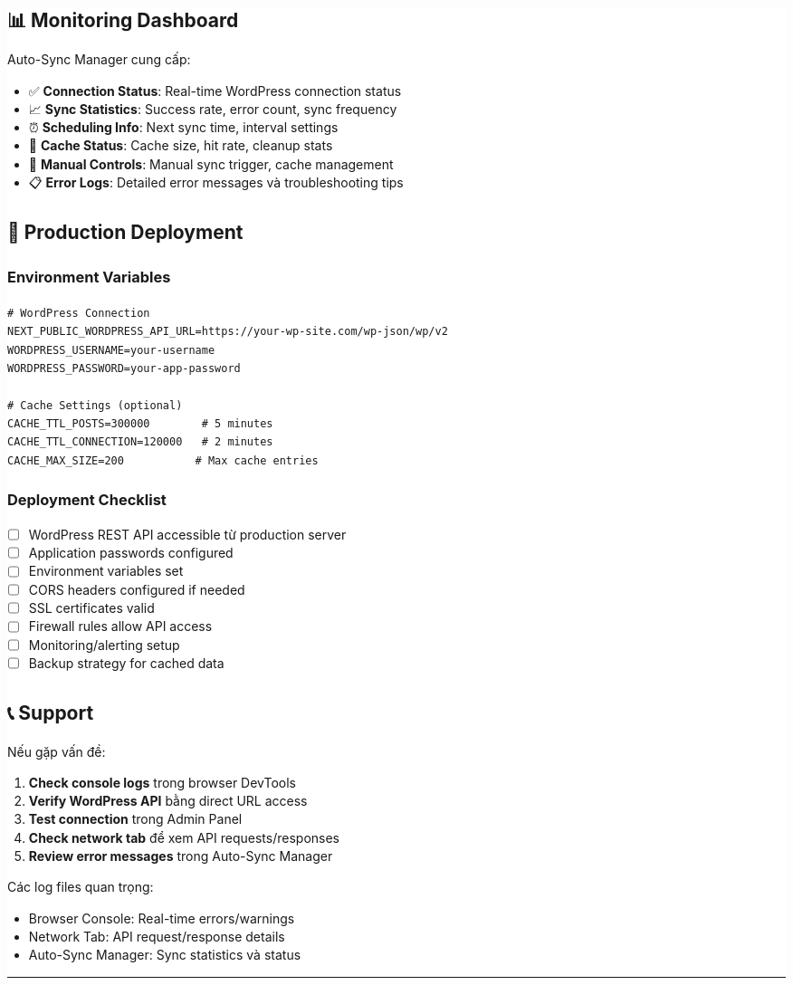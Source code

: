 ## 📊 Monitoring Dashboard

Auto-Sync Manager cung cấp:

- ✅ **Connection Status**: Real-time WordPress connection status
- 📈 **Sync Statistics**: Success rate, error count, sync frequency  
- ⏰ **Scheduling Info**: Next sync time, interval settings
- 💾 **Cache Status**: Cache size, hit rate, cleanup stats
- 🔧 **Manual Controls**: Manual sync trigger, cache management
- 📋 **Error Logs**: Detailed error messages và troubleshooting tips

## 🚀 Production Deployment

### Environment Variables
```env
# WordPress Connection
NEXT_PUBLIC_WORDPRESS_API_URL=https://your-wp-site.com/wp-json/wp/v2
WORDPRESS_USERNAME=your-username  
WORDPRESS_PASSWORD=your-app-password

# Cache Settings (optional)
CACHE_TTL_POSTS=300000        # 5 minutes
CACHE_TTL_CONNECTION=120000   # 2 minutes
CACHE_MAX_SIZE=200           # Max cache entries
```

### Deployment Checklist
- [ ] WordPress REST API accessible từ production server
- [ ] Application passwords configured
- [ ] Environment variables set
- [ ] CORS headers configured if needed
- [ ] SSL certificates valid
- [ ] Firewall rules allow API access
- [ ] Monitoring/alerting setup
- [ ] Backup strategy for cached data

## 📞 Support

Nếu gặp vấn đề:

1. **Check console logs** trong browser DevTools
2. **Verify WordPress API** bằng direct URL access  
3. **Test connection** trong Admin Panel
4. **Check network tab** để xem API requests/responses
5. **Review error messages** trong Auto-Sync Manager

Các log files quan trọng:
- Browser Console: Real-time errors/warnings
- Network Tab: API request/response details  
- Auto-Sync Manager: Sync statistics và status

---